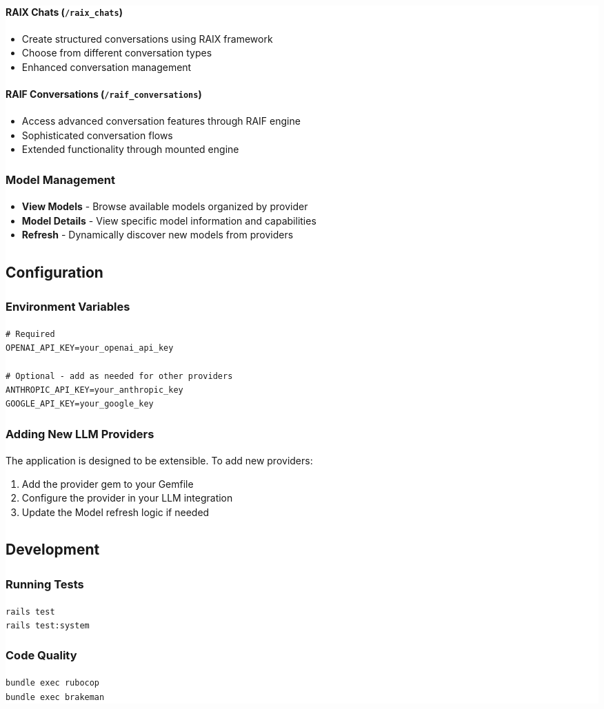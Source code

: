 #### RAIX Chats (`/raix_chats`)
- Create structured conversations using RAIX framework
- Choose from different conversation types
- Enhanced conversation management

#### RAIF Conversations (`/raif_conversations`)
- Access advanced conversation features through RAIF engine
- Sophisticated conversation flows
- Extended functionality through mounted engine

### Model Management

- **View Models** - Browse available models organized by provider
- **Model Details** - View specific model information and capabilities
- **Refresh** - Dynamically discover new models from providers

## Configuration

### Environment Variables

```env
# Required
OPENAI_API_KEY=your_openai_api_key

# Optional - add as needed for other providers
ANTHROPIC_API_KEY=your_anthropic_key
GOOGLE_API_KEY=your_google_key
```

### Adding New LLM Providers

The application is designed to be extensible. To add new providers:

1. Add the provider gem to your Gemfile
2. Configure the provider in your LLM integration
3. Update the Model refresh logic if needed

## Development

### Running Tests

```bash
rails test
rails test:system
```

### Code Quality

```bash
bundle exec rubocop
bundle exec brakeman
```
